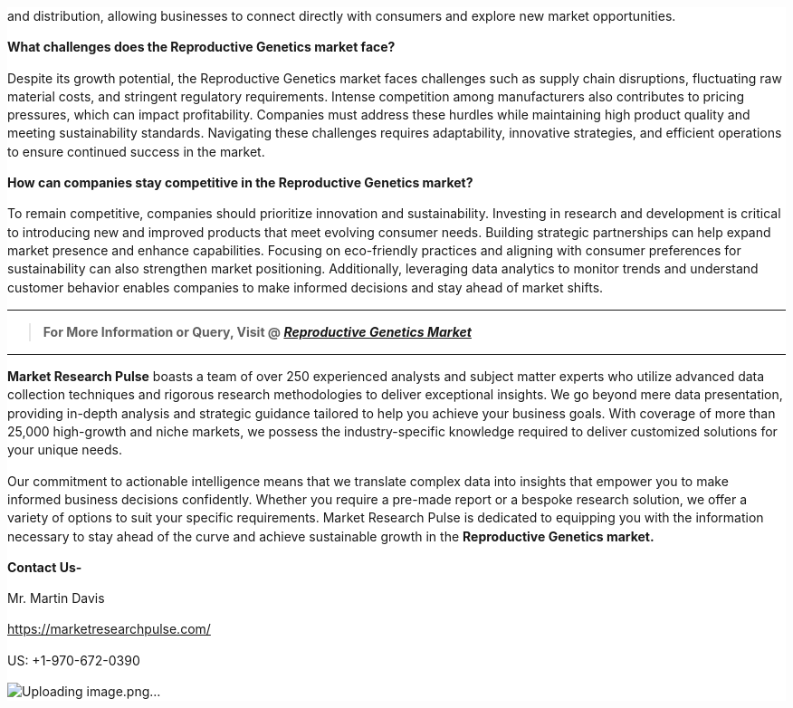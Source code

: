 and distribution, allowing businesses to connect directly with consumers and explore new market opportunities.</p><p><strong>What challenges does the Reproductive Genetics market face?</strong></p><p>Despite its growth potential, the Reproductive Genetics market faces challenges such as supply chain disruptions, fluctuating raw material costs, and stringent regulatory requirements. Intense competition among manufacturers also contributes to pricing pressures, which can impact profitability. Companies must address these hurdles while maintaining high product quality and meeting sustainability standards. Navigating these challenges requires adaptability, innovative strategies, and efficient operations to ensure continued success in the market.</p><p><strong>How can companies stay competitive in the Reproductive Genetics market?</strong></p><p>To remain competitive, companies should prioritize innovation and sustainability. Investing in research and development is critical to introducing new and improved products that meet evolving consumer needs. Building strategic partnerships can help expand market presence and enhance capabilities. Focusing on eco-friendly practices and aligning with consumer preferences for sustainability can also strengthen market positioning. Additionally, leveraging data analytics to monitor trends and understand customer behavior enables companies to make informed decisions and stay ahead of market shifts.</p><hr /><blockquote><p><strong>For More Information or Query, Visit @&nbsp;<em><a href="https://marketresearchpulse.com/report/15087/reproductive-genetics-market?utm_source=Linkedin&utm_medium=091">Reproductive Genetics Market</a></em></strong></p></blockquote><hr /><p><strong>Market Research Pulse</strong> boasts a team of over 250 experienced analysts and subject matter experts who utilize advanced data collection techniques and rigorous research methodologies to deliver exceptional insights. We go beyond mere data presentation, providing in-depth analysis and strategic guidance tailored to help you achieve your business goals. With coverage of more than 25,000 high-growth and niche markets, we possess the industry-specific knowledge required to deliver customized solutions for your unique needs.</p><p>Our commitment to actionable intelligence means that we translate complex data into insights that empower you to make informed business decisions confidently. Whether you require a pre-made report or a bespoke research solution, we offer a variety of options to suit your specific requirements. Market Research Pulse is dedicated to equipping you with the information necessary to stay ahead of the curve and achieve sustainable growth in the <strong>Reproductive Genetics market.</strong></p><p><strong>Contact Us-</strong></p><p>Mr. Martin Davis</p><p>https://marketresearchpulse.com/</p><p>US: +1-970-672-0390</p>
![Uploading image.png…]()
